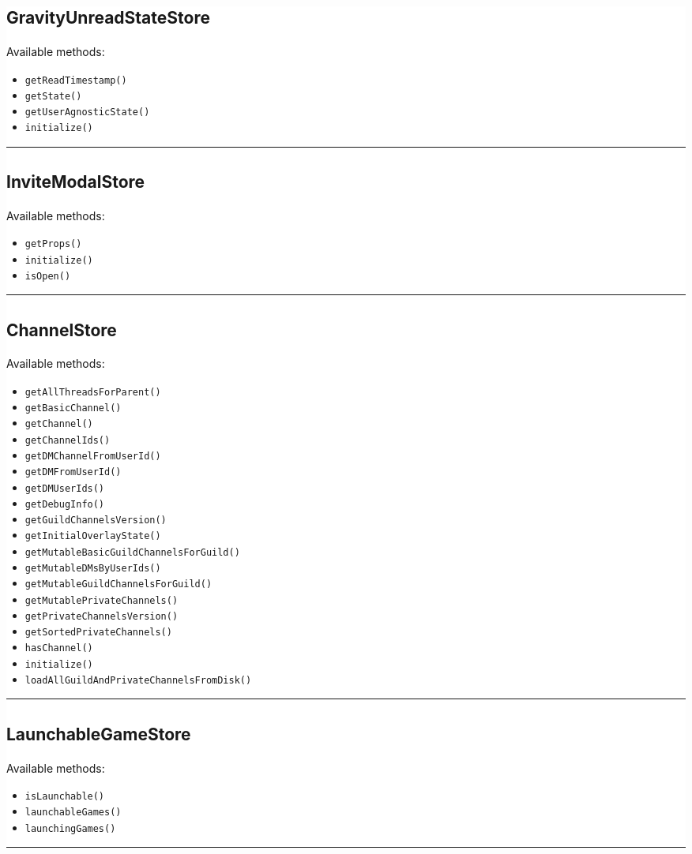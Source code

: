 ## GravityUnreadStateStore

Available methods:

- `getReadTimestamp()`
- `getState()`
- `getUserAgnosticState()`
- `initialize()`

---

## InviteModalStore

Available methods:

- `getProps()`
- `initialize()`
- `isOpen()`

---

## ChannelStore

Available methods:

- `getAllThreadsForParent()`
- `getBasicChannel()`
- `getChannel()`
- `getChannelIds()`
- `getDMChannelFromUserId()`
- `getDMFromUserId()`
- `getDMUserIds()`
- `getDebugInfo()`
- `getGuildChannelsVersion()`
- `getInitialOverlayState()`
- `getMutableBasicGuildChannelsForGuild()`
- `getMutableDMsByUserIds()`
- `getMutableGuildChannelsForGuild()`
- `getMutablePrivateChannels()`
- `getPrivateChannelsVersion()`
- `getSortedPrivateChannels()`
- `hasChannel()`
- `initialize()`
- `loadAllGuildAndPrivateChannelsFromDisk()`

---

## LaunchableGameStore

Available methods:

- `isLaunchable()`
- `launchableGames()`
- `launchingGames()`

---